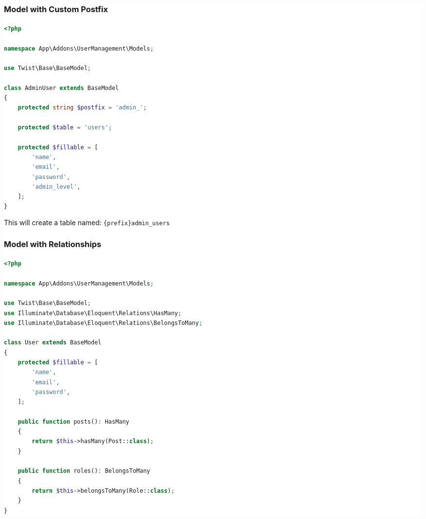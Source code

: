 ### Model with Custom Postfix

```php
<?php

namespace App\Addons\UserManagement\Models;

use Twist\Base\BaseModel;

class AdminUser extends BaseModel
{
    protected string $postfix = 'admin_';
    
    protected $table = 'users';
    
    protected $fillable = [
        'name',
        'email',
        'password',
        'admin_level',
    ];
}
```

This will create a table named: `{prefix}admin_users`

### Model with Relationships

```php
<?php

namespace App\Addons\UserManagement\Models;

use Twist\Base\BaseModel;
use Illuminate\Database\Eloquent\Relations\HasMany;
use Illuminate\Database\Eloquent\Relations\BelongsToMany;

class User extends BaseModel
{
    protected $fillable = [
        'name',
        'email',
        'password',
    ];

    public function posts(): HasMany
    {
        return $this->hasMany(Post::class);
    }

    public function roles(): BelongsToMany
    {
        return $this->belongsToMany(Role::class);
    }
}
```
